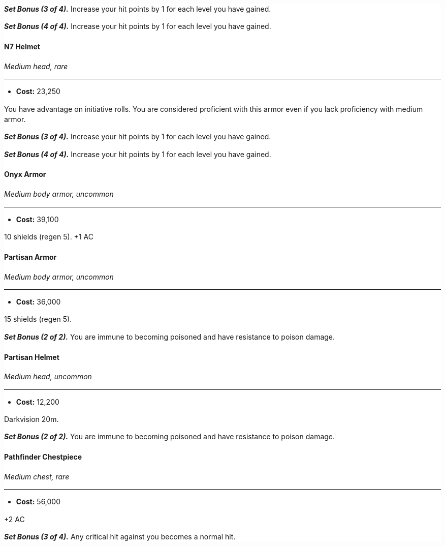 ___Set Bonus (3 of 4).___ Increase your hit points by 1 for each level you have gained.

___Set Bonus (4 of 4).___ Increase your hit points by 1 for each level you have gained.



#### N7 Helmet
*Medium head, rare*
___
- **Cost:** 23,250

You have advantage on initiative rolls. You are considered proficient with this armor even if you lack proficiency with medium armor.

___Set Bonus (3 of 4).___ Increase your hit points by 1 for each level you have gained.

___Set Bonus (4 of 4).___ Increase your hit points by 1 for each level you have gained.



#### Onyx Armor
*Medium body armor, uncommon*
___
- **Cost:** 39,100

10 shields (regen 5). +1 AC




#### Partisan Armor
*Medium body armor, uncommon*
___
- **Cost:** 36,000

15 shields (regen 5).

___Set Bonus (2 of 2).___ You are immune to becoming poisoned and have resistance to poison damage.



#### Partisan Helmet
*Medium head, uncommon*
___
- **Cost:** 12,200

Darkvision 20m.

___Set Bonus (2 of 2).___ You are immune to becoming poisoned and have resistance to poison damage.



#### Pathfinder Chestpiece
*Medium chest, rare*
___
- **Cost:** 56,000

+2 AC

___Set Bonus (3 of 4).___ Any critical hit against you becomes a normal hit.
